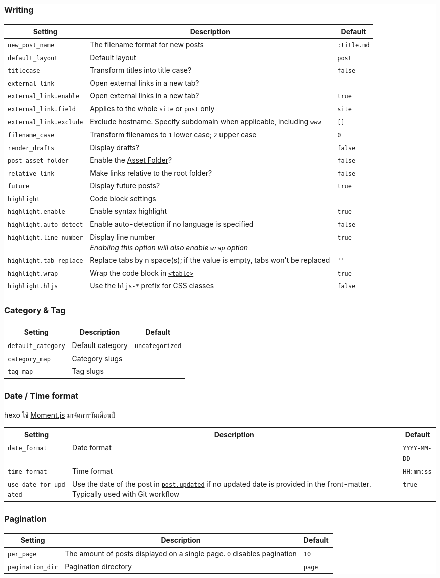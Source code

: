 ### Writing

Setting | Description | Default
--- | --- | ---
`new_post_name` | The filename format for new posts | `:title.md`
`default_layout` | Default layout | `post`
`titlecase` | Transform titles into title case? | `false`
`external_link` | Open external links in a new tab?
`external_link.enable` | Open external links in a new tab? | `true`
`external_link.field` | Applies to the whole `site` or `post` only | `site`
`external_link.exclude` | Exclude hostname. Specify subdomain when applicable, including `www` | `[]`
`filename_case` | Transform filenames to `1` lower case; `2` upper case | `0`
`render_drafts` | Display drafts? | `false`
`post_asset_folder` | Enable the [Asset Folder](asset-folders.html)? | `false`
`relative_link` | Make links relative to the root folder? | `false`
`future` | Display future posts? | `true`
`highlight` | Code block settings |
`highlight.enable` | Enable syntax highlight | `true`
`highlight.auto_detect` | Enable auto-detection if no language is specified | `false`
`highlight.line_number` | Display line number<br>_Enabling this option will also enable `wrap` option_ | `true`
`highlight.tab_replace` | Replace tabs by n space(s); if the value is empty, tabs won't be replaced | `''`
`highlight.wrap` | Wrap the code block in [`<table>`](https://developer.mozilla.org/en-US/docs/Web/HTML/Element/table) | `true`
`highlight.hljs` | Use the `hljs-*` prefix for CSS classes | `false`

### Category & Tag

Setting | Description | Default
--- | --- | ---
`default_category` | Default category | `uncategorized`
`category_map` | Category slugs |
`tag_map` | Tag slugs |

### Date / Time format

hexo ใช้ [Moment.js](http://momentjs.com/) มาจัดการวันเดือนปี

Setting | Description | Default
--- | --- | ---
`date_format` | Date format | `YYYY-MM-DD`
`time_format` | Time format | `HH:mm:ss`
`use_date_for_updated` | Use the date of the post in [`post.updated`](/th/docs/variables#Page-Variables) if no updated date is provided in the front-matter. Typically used with Git workflow | `true`

### Pagination

Setting | Description | Default
--- | --- | ---
`per_page` | The amount of posts displayed on a single page. `0` disables pagination | `10`
`pagination_dir` | Pagination directory | `page`

